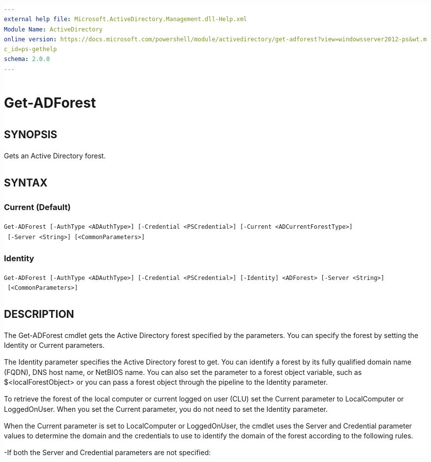 ```yaml
---
external help file: Microsoft.ActiveDirectory.Management.dll-Help.xml
Module Name: ActiveDirectory
online version: https://docs.microsoft.com/powershell/module/activedirectory/get-adforest?view=windowsserver2012-ps&wt.mc_id=ps-gethelp
schema: 2.0.0
---
```


# Get-ADForest

## SYNOPSIS
Gets an Active Directory forest.

## SYNTAX

### Current (Default)
```
Get-ADForest [-AuthType <ADAuthType>] [-Credential <PSCredential>] [-Current <ADCurrentForestType>]
 [-Server <String>] [<CommonParameters>]
```

### Identity
```
Get-ADForest [-AuthType <ADAuthType>] [-Credential <PSCredential>] [-Identity] <ADForest> [-Server <String>]
 [<CommonParameters>]
```

## DESCRIPTION
The Get-ADForest cmdlet gets the Active Directory forest specified by the parameters.
You can specify the forest by setting the Identity or Current parameters.

The Identity parameter specifies the Active Directory forest to get.
You can identify a forest by its fully qualified domain name (FQDN), DNS host name, or NetBIOS name.
You can also set the parameter to a forest object variable, such as $\<localForestObject\> or you can pass a forest object through the pipeline to the Identity parameter.

To retrieve the forest of the local computer or current logged on user (CLU) set the Current parameter to LocalComputer or LoggedOnUser. 
When you set the Current parameter, you do not need to set the Identity parameter.

When the Current parameter is set to LocalComputer or LoggedOnUser, the cmdlet uses the Server and Credential parameter values to determine the domain and the credentials to use to identify the domain of the forest according to the following rules.

-If both the Server and Credential parameters are not specified:
